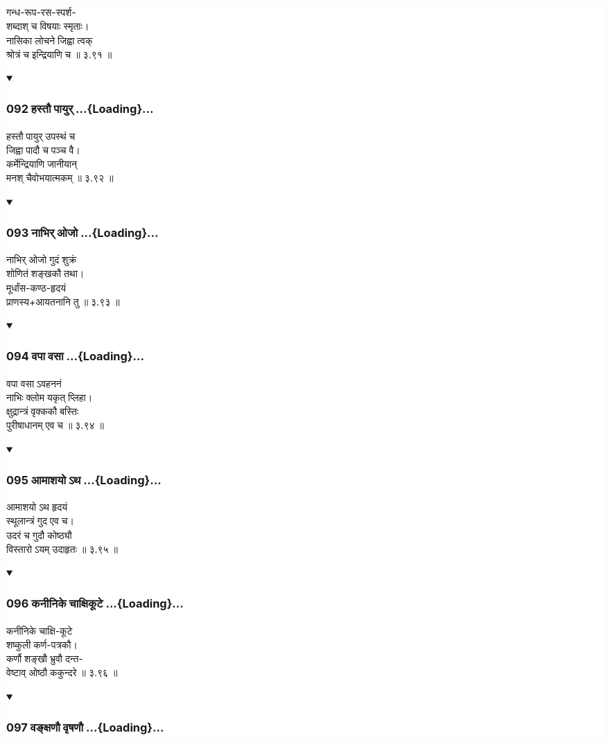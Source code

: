 गन्ध-रूप-रस-स्पर्श-  
शब्दाश् च विषयाः स्मृताः।  
नासिका लोचने जिह्वा त्वक्  
श्रोत्रं च इन्द्रियाणि च  ॥ ३.९१ ॥
</details>
</div>
<div class="js_include" includetitle="true" newlevelforh1="3" unfilled url="/kalpAntaram/smRtiH/yAjJNavalkyaH/mUlam/03_prAyashchittam/4_yati-dharma-prakaraNam/092_hastau_pAyur.md">
<details open><summary><h3>092 हस्तौ पायुर् ...{Loading}...</h3></summary>

हस्तौ पायुर् उपस्थं च  
जिह्वा पादौ च पञ्च वै।  
कर्मेन्द्रियाणि जानीयान्  
मनश् चैवोभयात्मकम्  ॥ ३.९२ ॥
</details>
</div>
<div class="js_include" includetitle="true" newlevelforh1="3" unfilled url="/kalpAntaram/smRtiH/yAjJNavalkyaH/mUlam/03_prAyashchittam/4_yati-dharma-prakaraNam/093_nAbhir_ojo.md">
<details open><summary><h3>093 नाभिर् ओजो ...{Loading}...</h3></summary>

नाभिर् ओजो गुदं शुक्रं  
शोणितं शङ्खकौ तथा।  
मूर्धांस-कण्ठ-हृदयं  
प्राणस्य+आयतनानि तु  ॥ ३.९३ ॥
</details>
</div>
<div class="js_include" includetitle="true" newlevelforh1="3" unfilled url="/kalpAntaram/smRtiH/yAjJNavalkyaH/mUlam/03_prAyashchittam/4_yati-dharma-prakaraNam/094_vapA_vasA.md">
<details open><summary><h3>094 वपा वसा ...{Loading}...</h3></summary>

वपा वसा ऽवहननं  
नाभिः क्लोम यकृत् प्लिहा।  
क्षुद्रान्त्रं वृक्ककौ बस्तिः  
पुरीषाधानम् एव च  ॥ ३.९४ ॥
</details>
</div>
<div class="js_include" includetitle="true" newlevelforh1="3" unfilled url="/kalpAntaram/smRtiH/yAjJNavalkyaH/mUlam/03_prAyashchittam/4_yati-dharma-prakaraNam/095_AmAshayo.atha.md">
<details open><summary><h3>095 आमाशयो ऽथ ...{Loading}...</h3></summary>

आमाशयो ऽथ हृदयं  
स्थूलान्त्रं गुद एव च।  
उदरं च गुदौ कोष्ठ्यौ  
विस्तारो ऽयम् उदाहृतः  ॥ ३.९५ ॥
</details>
</div>
<div class="js_include" includetitle="true" newlevelforh1="3" unfilled url="/kalpAntaram/smRtiH/yAjJNavalkyaH/mUlam/03_prAyashchittam/4_yati-dharma-prakaraNam/096_kanInike_chAxikUTe.md">
<details open><summary><h3>096 कनीनिके चाक्षिकूटे ...{Loading}...</h3></summary>

कनीनिके चाक्षि-कूटे  
शष्कुली कर्ण-पत्रकौ।  
कर्णौ शङ्खौ भ्रुवौ दन्त-  
वेष्टाव् ओष्ठौ ककुन्दरे  ॥ ३.९६ ॥
</details>
</div>
<div class="js_include" includetitle="true" newlevelforh1="3" unfilled url="/kalpAntaram/smRtiH/yAjJNavalkyaH/mUlam/03_prAyashchittam/4_yati-dharma-prakaraNam/097_vanxaNau_vRShaNau.md">
<details open><summary><h3>097 वङ्क्षणौ वृषणौ ...{Loading}...</h3></summary>

